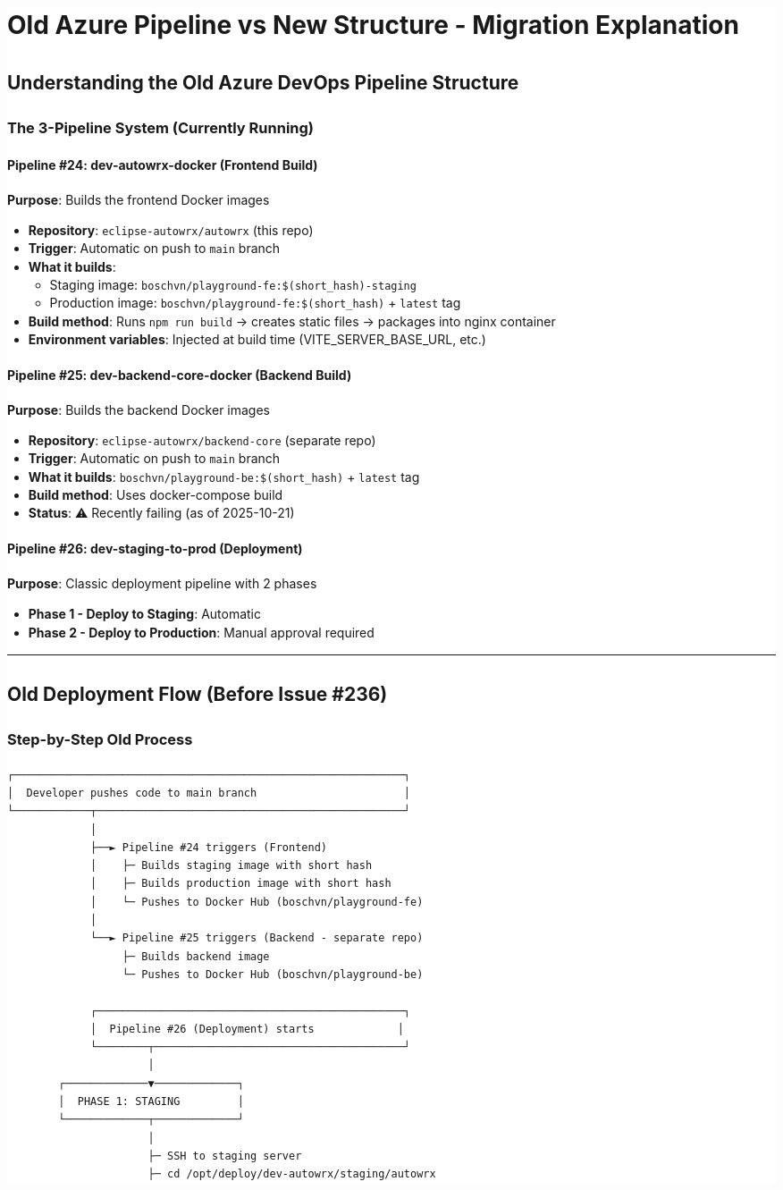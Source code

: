 # Old Azure Pipeline vs New Structure - Migration Explanation

## Understanding the Old Azure DevOps Pipeline Structure

### **The 3-Pipeline System (Currently Running)**

#### **Pipeline #24: dev-autowrx-docker** (Frontend Build)
**Purpose**: Builds the frontend Docker images
- **Repository**: `eclipse-autowrx/autowrx` (this repo)
- **Trigger**: Automatic on push to `main` branch
- **What it builds**:
  - Staging image: `boschvn/playground-fe:$(short_hash)-staging`
  - Production image: `boschvn/playground-fe:$(short_hash)` + `latest` tag
- **Build method**: Runs `npm run build` → creates static files → packages into nginx container
- **Environment variables**: Injected at build time (VITE_SERVER_BASE_URL, etc.)

#### **Pipeline #25: dev-backend-core-docker** (Backend Build)
**Purpose**: Builds the backend Docker images
- **Repository**: `eclipse-autowrx/backend-core` (separate repo)
- **Trigger**: Automatic on push to `main` branch
- **What it builds**: `boschvn/playground-be:$(short_hash)` + `latest` tag
- **Build method**: Uses docker-compose build
- **Status**: ⚠️ Recently failing (as of 2025-10-21)

#### **Pipeline #26: dev-staging-to-prod** (Deployment)
**Purpose**: Classic deployment pipeline with 2 phases
- **Phase 1 - Deploy to Staging**: Automatic
- **Phase 2 - Deploy to Production**: Manual approval required

---

## Old Deployment Flow (Before Issue #236)

### **Step-by-Step Old Process**

```
┌─────────────────────────────────────────────────────────────┐
│  Developer pushes code to main branch                       │
└────────────┬────────────────────────────────────────────────┘
             │
             ├──► Pipeline #24 triggers (Frontend)
             │    ├─ Builds staging image with short hash
             │    ├─ Builds production image with short hash
             │    └─ Pushes to Docker Hub (boschvn/playground-fe)
             │
             └──► Pipeline #25 triggers (Backend - separate repo)
                  ├─ Builds backend image
                  └─ Pushes to Docker Hub (boschvn/playground-be)

             ┌────────────────────────────────────────────────┐
             │  Pipeline #26 (Deployment) starts             │
             └────────┬───────────────────────────────────────┘
                      │
        ┌─────────────▼─────────────┐
        │  PHASE 1: STAGING         │
        └─────────────┬─────────────┘
                      │
                      ├─ SSH to staging server
                      ├─ cd /opt/deploy/dev-autowrx/staging/autowrx
```